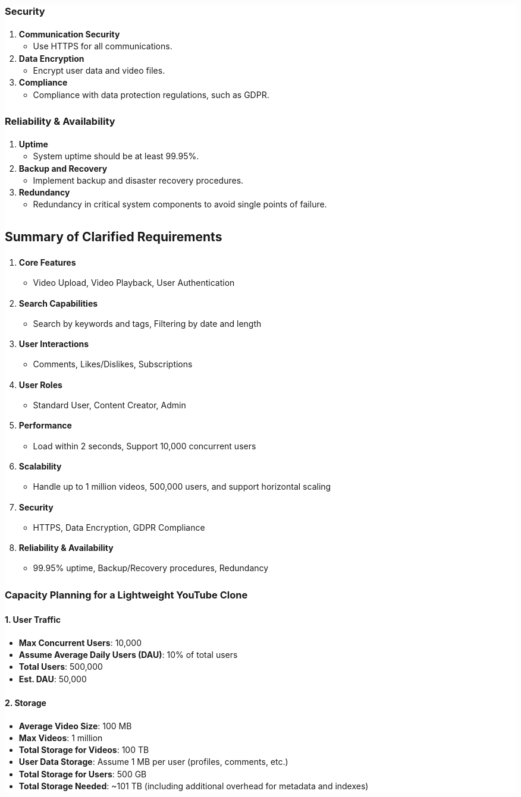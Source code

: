 ### Security
1. **Communication Security**
   - Use HTTPS for all communications.
2. **Data Encryption**
   - Encrypt user data and video files.
3. **Compliance**
   - Compliance with data protection regulations, such as GDPR.

### Reliability & Availability
1. **Uptime**
   - System uptime should be at least 99.95%.
2. **Backup and Recovery**
   - Implement backup and disaster recovery procedures.
3. **Redundancy**
   - Redundancy in critical system components to avoid single points of failure.

## Summary of Clarified Requirements
1. **Core Features**
   - Video Upload, Video Playback, User Authentication
2. **Search Capabilities**
   - Search by keywords and tags, Filtering by date and length
3. **User Interactions**
   - Comments, Likes/Dislikes, Subscriptions
4. **User Roles**
   - Standard User, Content Creator, Admin

5. **Performance**
   - Load within 2 seconds, Support 10,000 concurrent users
6. **Scalability**
   - Handle up to 1 million videos, 500,000 users, and support horizontal scaling
7. **Security**
   - HTTPS, Data Encryption, GDPR Compliance
8. **Reliability & Availability**
   - 99.95% uptime, Backup/Recovery procedures, Redundancy
### Capacity Planning for a Lightweight YouTube Clone

#### 1. User Traffic
- **Max Concurrent Users**: 10,000  
- **Assume Average Daily Users (DAU)**: 10% of total users  
- **Total Users**: 500,000  
- **Est. DAU**: 50,000  

#### 2. Storage
- **Average Video Size**: 100 MB  
- **Max Videos**: 1 million  
- **Total Storage for Videos**: 100 TB  
- **User Data Storage**: Assume 1 MB per user (profiles, comments, etc.)  
- **Total Storage for Users**: 500 GB  
- **Total Storage Needed**: ~101 TB (including additional overhead for metadata and indexes)
